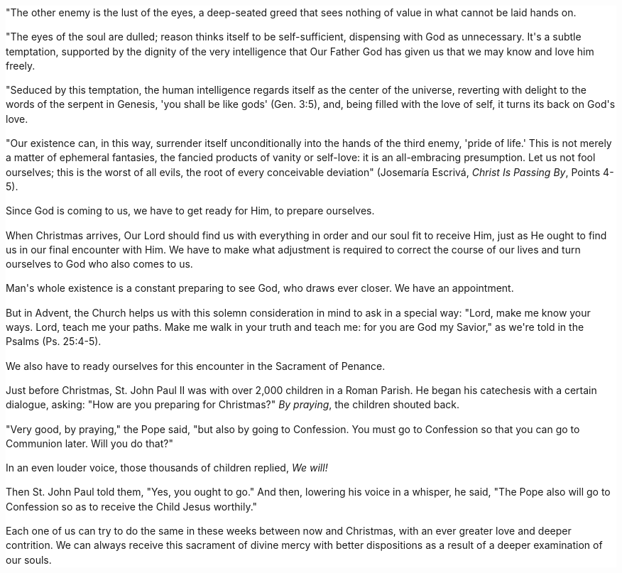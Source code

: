 "The other enemy is the lust of the eyes, a deep-seated greed that sees
nothing of value in what cannot be laid hands on.

"The eyes of the soul are dulled; reason thinks itself to be
self-sufficient, dispensing with God as unnecessary. It\'s a subtle
temptation, supported by the dignity of the very intelligence that Our
Father God has given us that we may know and love him freely.

"Seduced by this temptation, the human intelligence regards itself as
the center of the universe, reverting with delight to the words of the
serpent in Genesis, 'you shall be like gods' (Gen. 3:5), and, being
filled with the love of self, it turns its back on God\'s love.

"Our existence can, in this way, surrender itself unconditionally into
the hands of the third enemy, 'pride of life.' This is not merely a
matter of ephemeral fantasies, the fancied products of vanity or
self-love: it is an all-embracing presumption. Let us not fool
ourselves; this is the worst of all evils, the root of every conceivable
deviation" (Josemaría Escrivá, *Christ Is Passing By*, Points 4-5).

Since God is coming to us, we have to get ready for Him, to prepare
ourselves.

When Christmas arrives, Our Lord should find us with everything in order
and our soul fit to receive Him, just as He ought to find us in our
final encounter with Him. We have to make what adjustment is required to
correct the course of our lives and turn ourselves to God who also comes
to us.

Man\'s whole existence is a constant preparing to see God, who draws
ever closer. We have an appointment.

But in Advent, the Church helps us with this solemn consideration in
mind to ask in a special way: "Lord, make me know your ways. Lord, teach
me your paths. Make me walk in your truth and teach me: for you are God
my Savior," as we\'re told in the Psalms (Ps. 25:4-5).

We also have to ready ourselves for this encounter in the Sacrament of
Penance.

Just before Christmas, St. John Paul II was with over 2,000 children in
a Roman Parish. He began his catechesis with a certain dialogue, asking:
"How are you preparing for Christmas?" *By praying*, the children
shouted back.

"Very good, by praying," the Pope said, "but also by going to
Confession. You must go to Confession so that you can go to Communion
later. Will you do that?"

In an even louder voice, those thousands of children replied, *We will!*

Then St. John Paul told them, "Yes, you ought to go." And then, lowering
his voice in a whisper, he said, "The Pope also will go to Confession so
as to receive the Child Jesus worthily."

Each one of us can try to do the same in these weeks between now and
Christmas, with an ever greater love and deeper contrition. We can
always receive this sacrament of divine mercy with better dispositions
as a result of a deeper examination of our souls.
